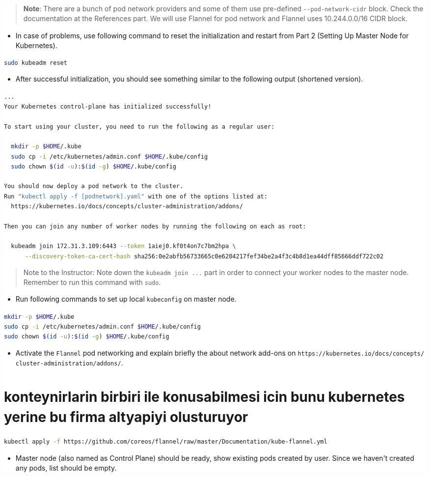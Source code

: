 > **Note**: There are a bunch of pod network providers and some of them use pre-defined `--pod-network-cidr` block. Check the documentation at the References part. We will use Flannel for pod network and Flannel uses 10.244.0.0/16 CIDR block. 

- In case of problems, use following command to reset the initialization and restart from Part 2 (Setting Up Master Node for Kubernetes).

```bash
sudo kubeadm reset
```

- After successful initialization, you should see something similar to the following output (shortened version).

```bash
...
Your Kubernetes control-plane has initialized successfully!

To start using your cluster, you need to run the following as a regular user:

  mkdir -p $HOME/.kube
  sudo cp -i /etc/kubernetes/admin.conf $HOME/.kube/config
  sudo chown $(id -u):$(id -g) $HOME/.kube/config

You should now deploy a pod network to the cluster.
Run "kubectl apply -f [podnetwork].yaml" with one of the options listed at:
  https://kubernetes.io/docs/concepts/cluster-administration/addons/

Then you can join any number of worker nodes by running the following on each as root:

  kubeadm join 172.31.3.109:6443 --token 1aiej0.kf0t4on7c7bm2hpa \
      --discovery-token-ca-cert-hash sha256:0e2abfb56733665c0e6204217fef34be2a4f3c4b8d1ea44dff85666ddf722c02
```

> Note to the Instructor: Note down the `kubeadm join ...` part in order to connect your worker nodes to the master node. Remember to run this command with `sudo`.

- Run following commands to set up local `kubeconfig` on master node.

```bash
mkdir -p $HOME/.kube
sudo cp -i /etc/kubernetes/admin.conf $HOME/.kube/config
sudo chown $(id -u):$(id -g) $HOME/.kube/config
```

- Activate the `Flannel` pod networking and explain briefly the about network add-ons on `https://kubernetes.io/docs/concepts/cluster-administration/addons/`.
# konteynirlarin birbiri ile konusabilmesi icin bunu kubernetes yerine bu firma altyapiyi olusturuyor
```bash
kubectl apply -f https://github.com/coreos/flannel/raw/master/Documentation/kube-flannel.yml
```

- Master node (also named as Control Plane) should be ready, show existing pods created by user. Since we haven't created any pods, list should be empty.
